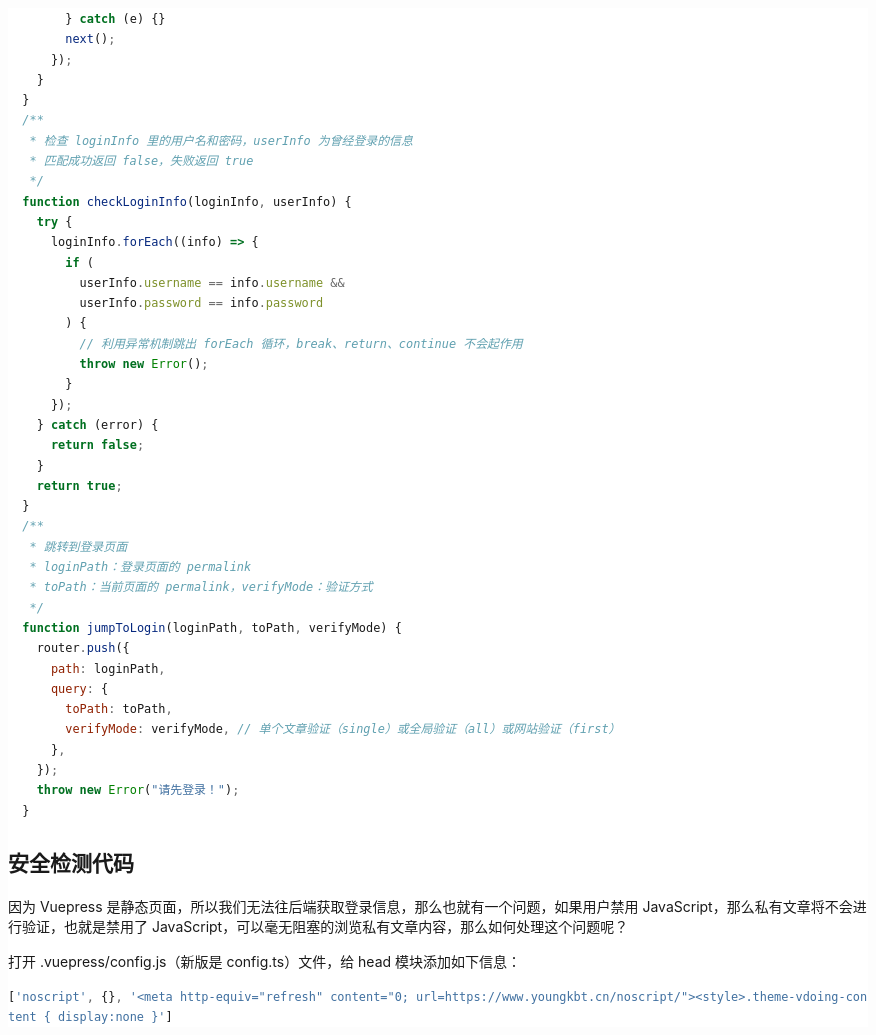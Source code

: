 ```js
        } catch (e) {}
        next();
      });
    }
  }
  /**
   * 检查 loginInfo 里的用户名和密码，userInfo 为曾经登录的信息
   * 匹配成功返回 false，失败返回 true
   */
  function checkLoginInfo(loginInfo, userInfo) {
    try {
      loginInfo.forEach((info) => {
        if (
          userInfo.username == info.username &&
          userInfo.password == info.password
        ) {
          // 利用异常机制跳出 forEach 循环，break、return、continue 不会起作用
          throw new Error();
        }
      });
    } catch (error) {
      return false;
    }
    return true;
  }
  /**
   * 跳转到登录页面
   * loginPath：登录页面的 permalink
   * toPath：当前页面的 permalink，verifyMode：验证方式
   */
  function jumpToLogin(loginPath, toPath, verifyMode) {
    router.push({
      path: loginPath,
      query: {
        toPath: toPath,
        verifyMode: verifyMode, // 单个文章验证（single）或全局验证（all）或网站验证（first）
      },
    });
    throw new Error("请先登录！");
  }
```

## 安全检测代码

因为 Vuepress 是静态页面，所以我们无法往后端获取登录信息，那么也就有一个问题，如果用户禁用 JavaScript，那么私有文章将不会进行验证，也就是禁用了 JavaScript，可以毫无阻塞的浏览私有文章内容，那么如何处理这个问题呢？

打开 .vuepress/config.js（新版是 config.ts）文件，给 head 模块添加如下信息：

```js
['noscript', {}, '<meta http-equiv="refresh" content="0; url=https://www.youngkbt.cn/noscript/"><style>.theme-vdoing-content { display:none }']
```
